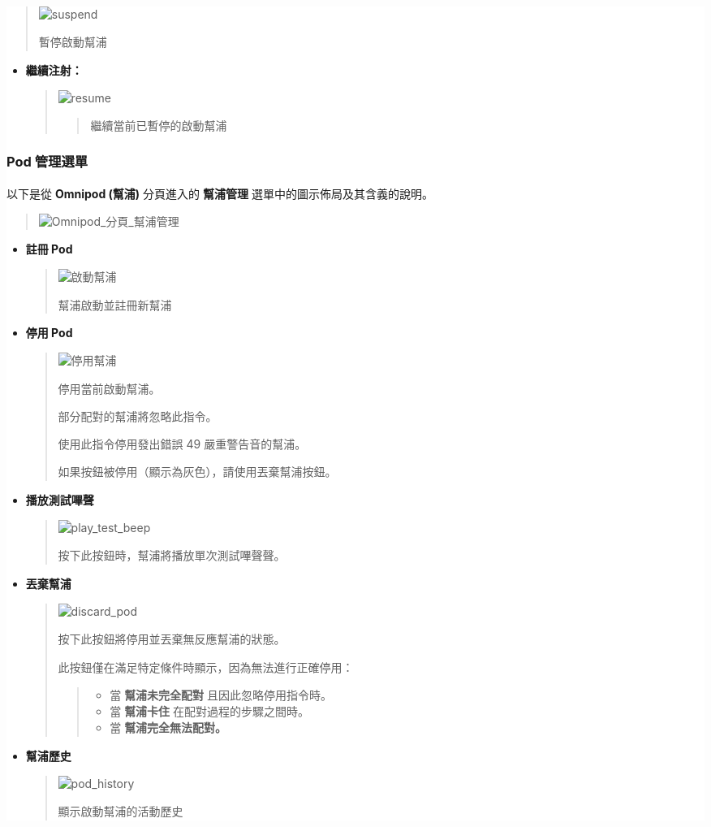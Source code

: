   > ![suspend](../images/omnipod/ICONS/omnipod_overview_suspend.png)
  > 
  > 暫停啟動幫浦

- **繼續注射：**

  > ![resume](../images/omnipod/ICONS/omnipod_overview_resume.png)
  > 
  > > 繼續當前已暫停的啟動幫浦

### Pod 管理選單

以下是從 **Omnipod (幫浦)** 分頁進入的 **幫浦管理** 選單中的圖示佈局及其含義的說明。

> ![Omnipod_分頁_幫浦管理](../images/omnipod/Omnipod_Tab_Pod_Management.png)

- **註冊 Pod**

  > ![啟動幫浦](../images/omnipod/ICONS/omnipod_overview_pod_management_activate_pod.png)
  > 
  > 幫浦啟動並註冊新幫浦

- **停用 Pod**

  > ![停用幫浦](../images/omnipod/ICONS/omnipod_overview_pod_management_deactivate_pod.png)
  > 
  > 停用當前啟動幫浦。
  > 
  > 部分配對的幫浦將忽略此指令。
  > 
  > 使用此指令停用發出錯誤 49 嚴重警告音的幫浦。
  > 
  > 如果按鈕被停用（顯示為灰色），請使用丟棄幫浦按鈕。

- **播放測試嗶聲**

  > ![play_test_beep](../images/omnipod/ICONS/omnipod_overview_pod_management_play_test_beep.png)
  > 
  > 按下此按鈕時，幫浦將播放單次測試嗶聲聲。

- **丟棄幫浦**

  > ![discard_pod](../images/omnipod/ICONS/omnipod_overview_pod_management_discard_pod.png)
  > 
  > 按下此按鈕將停用並丟棄無反應幫浦的狀態。
  > 
  > 此按鈕僅在滿足特定條件時顯示，因為無法進行正確停用：
  > 
  > > - 當 **幫浦未完全配對** 且因此忽略停用指令時。
  > > - 當 **幫浦卡住** 在配對過程的步驟之間時。
  > > - 當 **幫浦完全無法配對。**

- **幫浦歷史**

  > ![pod_history](../images/omnipod/ICONS/omnipod_overview_pod_management_pod_history.png)
  > 
  > 顯示啟動幫浦的活動歷史
